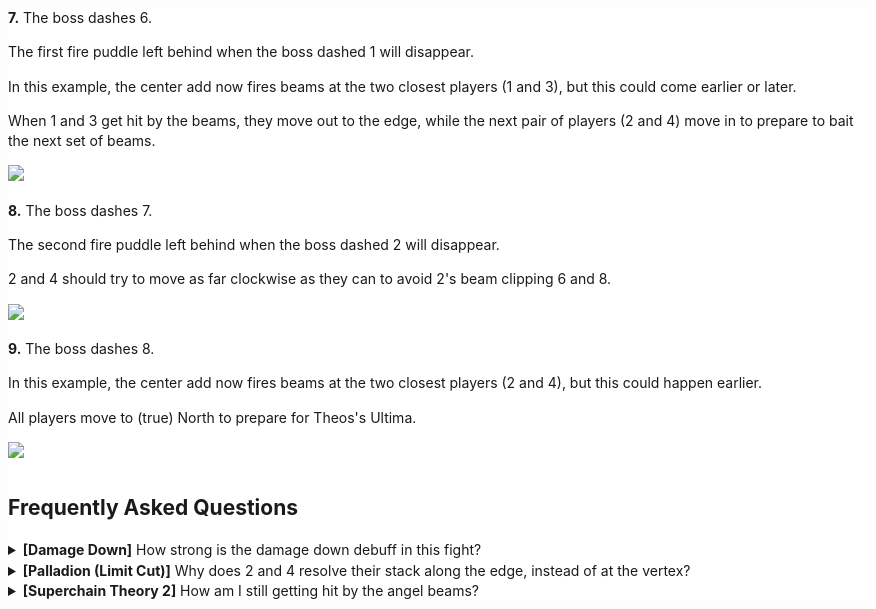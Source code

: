   <tr>
    <td>
      <p><b>7.</b> The boss dashes 6.</p>
      <p>The first fire puddle left behind when the boss dashed 1 will
      disappear.</p>
      <p>In this example, the center add now fires beams at the two closest
      players (1 and 3), but this could come earlier or later.</p>
      <p>When 1 and 3 get hit by the beams, they move out to the edge, while
      the next pair of players (2 and 4) move in to prepare to bait the next
      set of beams.</p>
    </td>
    <td>
      <img src="{{site.baseurl}}/images/6.0_endwalker/p12s_1/palladion_07.jpg">
    </td>
  </tr>
  <tr>
    <td>
      <p><b>8.</b> The boss dashes 7.</p>
      <p>The second fire puddle left behind when the boss dashed 2 will
      disappear.</p>
      <p>2 and 4 should try to move as far clockwise as they can to avoid 2's
      beam clipping 6 and 8.</p>
    </td>
    <td>
      <img src="{{site.baseurl}}/images/6.0_endwalker/p12s_1/palladion_08.jpg">
    </td>
  </tr>
  <tr>
    <td>
      <p><b>9.</b> The boss dashes 8.</p>
      <p>In this example, the center add now fires beams at the two closest
      players (2 and 4), but this could happen earlier.</p>
      <p>All players move to (true) North to prepare for Theos's Ultima.</p>
    </td>
    <td>
      <img src="{{site.baseurl}}/images/6.0_endwalker/p12s_1/palladion_09.jpg">
    </td>
  </tr>
</table>

## Frequently Asked Questions

<details markdown=block><summary>
<b>[Damage Down]</b> How strong is the damage down debuff in this fight?
</summary></details>

<details markdown=block><summary>
<b>[Palladion (Limit Cut)]</b> Why does 2 and 4 resolve their stack along the
edge, instead of at the vertex?
</summary></details>

<details markdown=block><summary>
<b>[Superchain Theory 2]</b> How am I still getting hit by the angel beams?
</summary></details>

<script data-goatcounter="https://xivjpraids.goatcounter.com/count"
        async src="//gc.zgo.at/count.js"></script>
